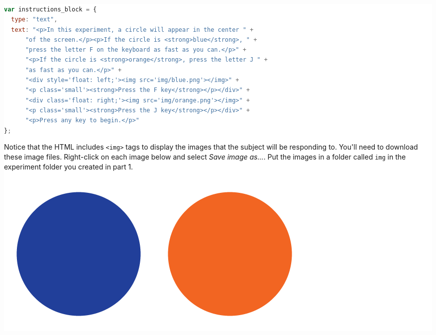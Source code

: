 ```javascript
var instructions_block = {
  type: "text",
  text: "<p>In this experiment, a circle will appear in the center " +
      "of the screen.</p><p>If the circle is <strong>blue</strong>, " +
      "press the letter F on the keyboard as fast as you can.</p>" +
      "<p>If the circle is <strong>orange</strong>, press the letter J " +
      "as fast as you can.</p>" +
      "<div style='float: left;'><img src='img/blue.png'></img>" +
      "<p class='small'><strong>Press the F key</strong></p></div>" +
      "<div class='float: right;'><img src='img/orange.png'></img>" +
      "<p class='small'><strong>Press the J key</strong></p></div>" +
      "<p>Press any key to begin.</p>"
};
```

Notice that the HTML includes `<img>` tags to display the images that the subject will be responding to. You'll need to download these image files. Right-click on each image below and select *Save image as...*. Put the images in a folder called `img` in the experiment folder you created in part 1.

![blue circle](../img/blue.png)
![orange circle](../img/orange.png)
